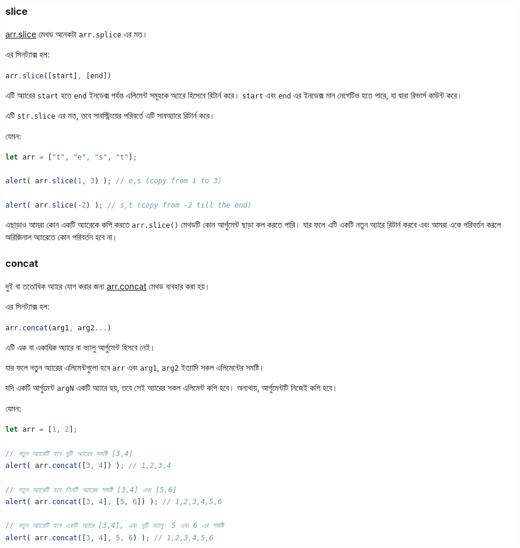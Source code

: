 ### slice

[arr.slice](mdn:js/Array/slice) মেথড অনেকটা `arr.splice` এর মত।

এর সিনট্যাক্স হল:

```js
arr.slice([start], [end])
```

এটি অ্যারের `start` হতে `end` ইনডেক্স পর্যন্ত এলিমেন্ট সমূহকে অ্যারে হিসেবে রিটার্ন করে। `start` এবং `end` এর ইনডেক্স মান নেগেটিভ হতে পারে, যা দ্বারা রিভার্স কাউন্ট করে।

এটি `str.slice` এর মত, তবে সাবস্ট্রিংয়ের পরিবর্তে এটি সাবঅ্যারে রিটার্ন করে।

যেমন:

```js run
let arr = ["t", "e", "s", "t"];

alert( arr.slice(1, 3) ); // e,s (copy from 1 to 3)

alert( arr.slice(-2) ); // s,t (copy from -2 till the end)
```

এছাড়াও আমরা কোন একটি অ্যারেকে কপি করতে `arr.slice()` মেথডটি কোন আর্গুমেন্ট ছাড়া কল করতে পারি। যার ফলে এটি একটি নতুন অ্যারে রিটার্ন করবে এবং আমরা একে পরিবর্তন করলে অরিজিনাল অ্যারেতে কোন পরিবর্তন হবে না।

### concat

দুই বা ততোধিক অ্যারে যোগ করার জন্য [arr.concat](mdn:js/Array/concat) মেথড ব্যবহার করা হয়।

এর সিনট্যাক্স হল:

```js
arr.concat(arg1, arg2...)
```

এটি এক বা একাধিক অ্যারে বা ভ্যালু আর্গুমেন্ট হিসবে নেই।

যার ফলে নতুন অ্যারের এলিমেন্টগুলো হবে `arr` এবং `arg1`, `arg2` ইত্যাদি সকল এলিমেন্টের সমষ্টি।

যদি একটি আর্গুমেন্ট `argN` একটি অ্যারে হয়, তবে সেই অ্যারের সকল এলিমেন্ট কপি হবে। অন্যথায়, আর্গুমেন্টটি নিজেই কপি হবে।

যেমন:

```js run
let arr = [1, 2];

// নতুন অ্যারেটি হবে দুটি অ্যারের সমষ্টি [3,4]
alert( arr.concat([3, 4]) ); // 1,2,3,4

// নতুন অ্যারেটি হবে তিনটি অ্যারের সমষ্টি [3,4] এবং [5,6]
alert( arr.concat([3, 4], [5, 6]) ); // 1,2,3,4,5,6

// নতুন অ্যারেটি হবে একটি অ্যারে [3,4], এবং দুটি ভ্যালু  5 এবং 6 এর সমষ্টি
alert( arr.concat([3, 4], 5, 6) ); // 1,2,3,4,5,6
```


  [Symbol.isConcatSpreadable]: true,
